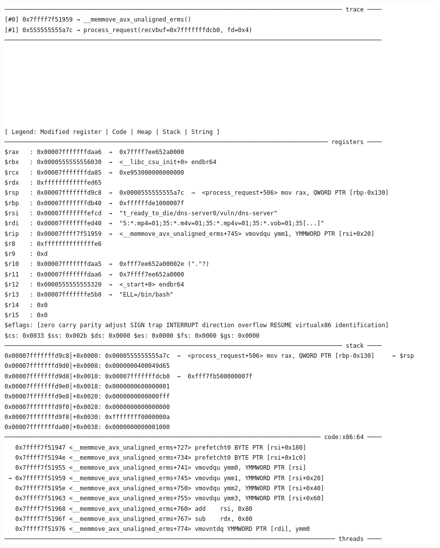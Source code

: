 ```
────────────────────────────────────────────────────────────────────────────────────────────── trace ────
[#0] 0x7ffff7f51959 → __memmove_avx_unaligned_erms()
[#1] 0x555555555a7c → process_request(recvbuf=0x7fffffffdcb0, fd=0x4)
─────────────────────────────────────────────────────────────────────────────────────────────────────────








[ Legend: Modified register | Code | Heap | Stack | String ]
────────────────────────────────────────────────────────────────────────────────────────── registers ────
$rax   : 0x00007fffffffdaa6  →  0x7ffff7ee652a0000
$rbx   : 0x0000555555556030  →  <__libc_csu_init+0> endbr64
$rcx   : 0x00007fffffffda85  →  0xe953000000000000
$rdx   : 0xffffffffffffed65
$rsp   : 0x00007fffffffd9c8  →  0x0000555555555a7c  →  <process_request+506> mov rax, QWORD PTR [rbp-0x130]
$rbp   : 0x00007fffffffdb40  →  0xffffffde1000007f
$rsi   : 0x00007fffffffefcd  →  "t_ready_to_die/dns-server0/vuln/dns-server"
$rdi   : 0x00007fffffffed40  →  "5:*.mp4=01;35:*.m4v=01;35:*.mp4v=01;35:*.vob=01;35[...]"
$rip   : 0x00007ffff7f51959  →  <__memmove_avx_unaligned_erms+745> vmovdqu ymm1, YMMWORD PTR [rsi+0x20]
$r8    : 0xffffffffffffffe6
$r9    : 0xd               
$r10   : 0x00007fffffffdaa5  →  0xfff7ee652a00002e ("."?)
$r11   : 0x00007fffffffdaa6  →  0x7ffff7ee652a0000
$r12   : 0x0000555555555320  →  <_start+0> endbr64
$r13   : 0x00007fffffffe5b0  →  "ELL=/bin/bash"
$r14   : 0x0               
$r15   : 0x0               
$eflags: [zero carry parity adjust SIGN trap INTERRUPT direction overflow RESUME virtualx86 identification]
$cs: 0x0033 $ss: 0x002b $ds: 0x0000 $es: 0x0000 $fs: 0x0000 $gs: 0x0000
────────────────────────────────────────────────────────────────────────────────────────────── stack ────
0x00007fffffffd9c8│+0x0000: 0x0000555555555a7c  →  <process_request+506> mov rax, QWORD PTR [rbp-0x130]     ← $rsp
0x00007fffffffd9d0│+0x0008: 0x0000000400049d65
0x00007fffffffd9d8│+0x0010: 0x00007fffffffdcb0  →  0xfff7fb500000007f
0x00007fffffffd9e0│+0x0018: 0x0000000600000001
0x00007fffffffd9e8│+0x0020: 0x0000000000000fff
0x00007fffffffd9f0│+0x0028: 0x0000000000000000
0x00007fffffffd9f8│+0x0030: 0xffffffff0000000a
0x00007fffffffda00│+0x0038: 0x0000000000001000
──────────────────────────────────────────────────────────────────────────────────────── code:x86:64 ────
   0x7ffff7f51947 <__memmove_avx_unaligned_erms+727> prefetcht0 BYTE PTR [rsi+0x180]
   0x7ffff7f5194e <__memmove_avx_unaligned_erms+734> prefetcht0 BYTE PTR [rsi+0x1c0]
   0x7ffff7f51955 <__memmove_avx_unaligned_erms+741> vmovdqu ymm0, YMMWORD PTR [rsi]
 → 0x7ffff7f51959 <__memmove_avx_unaligned_erms+745> vmovdqu ymm1, YMMWORD PTR [rsi+0x20]
   0x7ffff7f5195e <__memmove_avx_unaligned_erms+750> vmovdqu ymm2, YMMWORD PTR [rsi+0x40]
   0x7ffff7f51963 <__memmove_avx_unaligned_erms+755> vmovdqu ymm3, YMMWORD PTR [rsi+0x60]
   0x7ffff7f51968 <__memmove_avx_unaligned_erms+760> add    rsi, 0x80
   0x7ffff7f5196f <__memmove_avx_unaligned_erms+767> sub    rdx, 0x80
   0x7ffff7f51976 <__memmove_avx_unaligned_erms+774> vmovntdq YMMWORD PTR [rdi], ymm0
──────────────────────────────────────────────────────────────────────────────────────────── threads ────
```